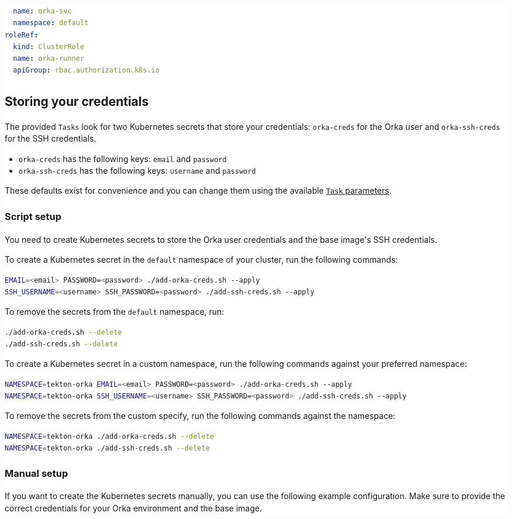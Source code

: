 ```yaml
  name: orka-svc
  namespace: default
roleRef:
  kind: ClusterRole
  name: orka-runner
  apiGroup: rbac.authorization.k8s.io
```

## Storing your credentials

The provided `Tasks` look for two Kubernetes secrets that store your credentials: `orka-creds` for the Orka user and `orka-ssh-creds` for the SSH credentials.
  * `orka-creds` has the following keys: `email` and `password`
  * `orka-ssh-creds` has the following keys: `username` and `password`

These defaults exist for convenience and you can change them using the available [`Task` parameters](#Configuring-Secrets-and-Config-Maps).

### Script setup

You need to create Kubernetes secrets to store the Orka user credentials and the base image's SSH credentials.

To create a Kubernetes secret in the `default` namespace of your cluster, run the following commands:

```sh
EMAIL=<email> PASSWORD=<password> ./add-orka-creds.sh --apply
SSH_USERNAME=<username> SSH_PASSWORD=<password> ./add-ssh-creds.sh --apply
```

To remove the secrets from the `default` namespace, run:

```sh
./add-orka-creds.sh --delete
./add-ssh-creds.sh --delete
```

To create a Kubernetes secret in a custom namespace, run the following commands against your preferred namespace:

```sh
NAMESPACE=tekton-orka EMAIL=<email> PASSWORD=<password> ./add-orka-creds.sh --apply
NAMESPACE=tekton-orka SSH_USERNAME=<username> SSH_PASSWORD=<password> ./add-ssh-creds.sh --apply
```

To remove the secrets from the custom specify, run the following commands against the namespace:

```sh
NAMESPACE=tekton-orka ./add-orka-creds.sh --delete
NAMESPACE=tekton-orka ./add-ssh-creds.sh --delete
```

### Manual setup

If you want to create the Kubernetes secrets manually, you can use the following example configuration. Make sure to provide the correct credentials for your Orka environment and the base image.
